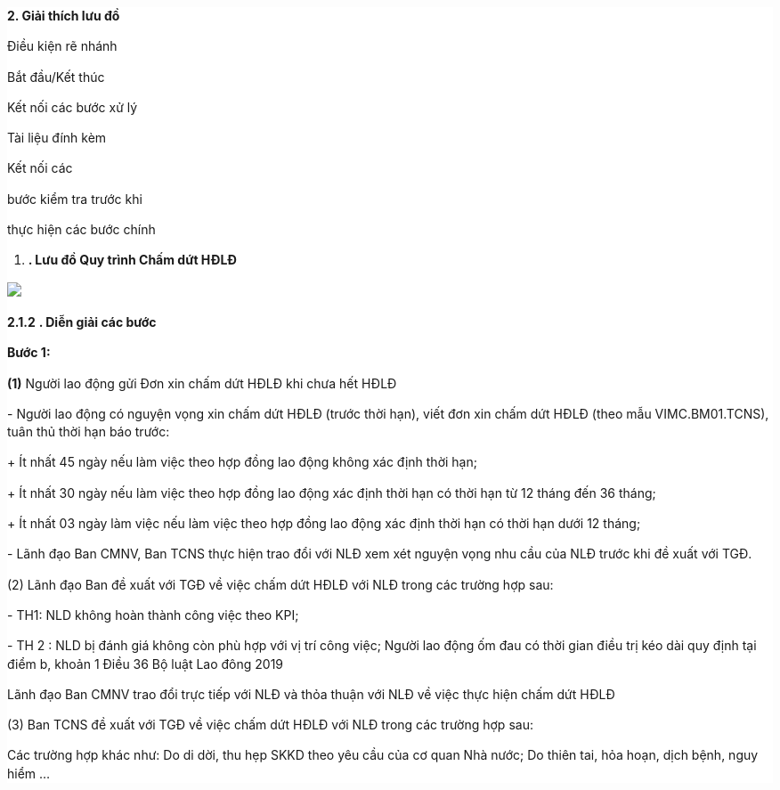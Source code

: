 **2. Giải thích lưu đồ**

Điều kiện rẽ nhánh

Bắt đầu/Kết thúc

> <span class="mark"></span>

Kết nối các bước xử lý

Tài liệu đính kèm

Kết nối các

bước kiểm tra trước khi

thực hiện các bước chính

1.  **. Lưu đồ Quy trình Chấm dứt HĐLĐ**

![](media/image1.wmf)

**2.1.2** **. Diễn giải các bước**

**Bước 1:**

**(1)** Người lao động gửi Đơn xin chấm dứt HĐLĐ khi chưa hết HĐLĐ

\- Người lao động có nguyện vọng xin chấm dứt HĐLĐ (trước thời hạn),
viết đơn xin chấm dứt HĐLĐ (theo mẫu VIMC.BM01.TCNS), tuân thủ thời hạn
báo trước:

\+ Ít nhất 45 ngày nếu làm việc theo hợp đồng lao động không xác định
thời hạn;

\+ Ít nhất 30 ngày nếu làm việc theo hợp đồng lao động xác định thời hạn
có thời hạn từ 12 tháng đến 36 tháng;

\+ Ít nhất 03 ngày làm việc nếu làm việc theo hợp đồng lao động xác định
thời hạn có thời hạn dưới 12 tháng;

\- Lãnh đạo Ban CMNV, Ban TCNS thực hiện trao đổi với NLĐ xem xét nguyện
vọng nhu cầu của NLĐ trước khi đề xuất với TGĐ.

\(2\) Lãnh đạo Ban đề xuất với TGĐ về việc chấm dứt HĐLĐ với NLĐ trong
các trường hợp sau:

\- TH1: NLD không hoàn thành công việc theo KPI;

\- TH 2 : NLD bị đánh giá không còn phù hợp với vị trí công việc; Người
lao động ốm đau có thời gian điều trị kéo dài quy định tại điểm b, khoản
1 Điều 36 Bộ luật Lao đông 2019

Lãnh đạo Ban CMNV trao đổi trực tiếp với NLĐ và thỏa thuận với NLĐ về
việc thực hiện chấm dứt HĐLĐ

\(3\) Ban TCNS đề xuất với TGĐ về việc chấm dứt HĐLĐ với NLĐ trong các
trường hợp sau:

Các trường hợp khác như: Do di dời, thu hẹp SKKD theo yêu cầu của cơ
quan Nhà nước; Do thiên tai, hỏa hoạn, dịch bệnh, nguy hiểm …
